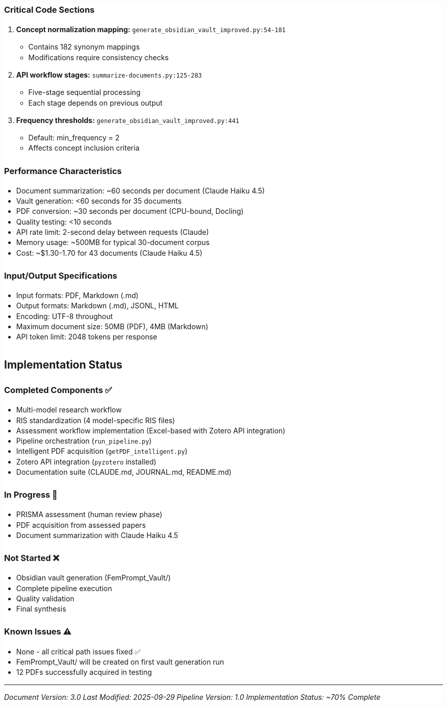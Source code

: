 ### Critical Code Sections
1. **Concept normalization mapping:** `generate_obsidian_vault_improved.py:54-181`
   - Contains 182 synonym mappings
   - Modifications require consistency checks

2. **API workflow stages:** `summarize-documents.py:125-283`
   - Five-stage sequential processing
   - Each stage depends on previous output

3. **Frequency thresholds:** `generate_obsidian_vault_improved.py:441`
   - Default: min_frequency = 2
   - Affects concept inclusion criteria

### Performance Characteristics
- Document summarization: ~60 seconds per document (Claude Haiku 4.5)
- Vault generation: <60 seconds for 35 documents
- PDF conversion: ~30 seconds per document (CPU-bound, Docling)
- Quality testing: <10 seconds
- API rate limit: 2-second delay between requests (Claude)
- Memory usage: ~500MB for typical 30-document corpus
- Cost: ~$1.30-1.70 for 43 documents (Claude Haiku 4.5)

### Input/Output Specifications
- Input formats: PDF, Markdown (.md)
- Output formats: Markdown (.md), JSONL, HTML
- Encoding: UTF-8 throughout
- Maximum document size: 50MB (PDF), 4MB (Markdown)
- API token limit: 2048 tokens per response

## Implementation Status

### Completed Components ✅
- Multi-model research workflow
- RIS standardization (4 model-specific RIS files)
- Assessment workflow implementation (Excel-based with Zotero API integration)
- Pipeline orchestration (`run_pipeline.py`)
- Intelligent PDF acquisition (`getPDF_intelligent.py`)
- Zotero API integration (`pyzotero` installed)
- Documentation suite (CLAUDE.md, JOURNAL.md, README.md)

### In Progress 🔄
- PRISMA assessment (human review phase)
- PDF acquisition from assessed papers
- Document summarization with Claude Haiku 4.5

### Not Started ❌
- Obsidian vault generation (FemPrompt_Vault/)
- Complete pipeline execution
- Quality validation
- Final synthesis

### Known Issues ⚠️
- None - all critical path issues fixed ✅
- FemPrompt_Vault/ will be created on first vault generation run
- 12 PDFs successfully acquired in testing

---
*Document Version: 3.0*
*Last Modified: 2025-09-29*
*Pipeline Version: 1.0*
*Implementation Status: ~70% Complete*
